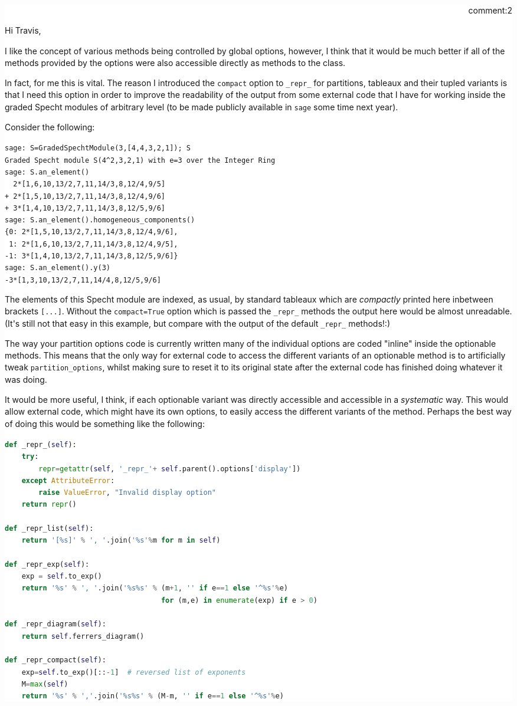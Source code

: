 <div id="comment:2" align="right">comment:2</div>

Hi Travis,

I like the concept of various methods being controlled by global options, however, I think that it would be much better if all of the methods provided by the options were also accessible directly as methods to the class. 

In fact, for me this is vital. The reason I introduced the `compact` option to `_repr_` for partitions, tableaux and their tupled variants is that I need this option in order to improve the readability of the output from some external code that I have for working inside the graded Specht modules of arbitrary level (to be made publicly available in ``sage`` some time next year).

Consider the following:

```
sage: S=GradedSpechtModule(3,[4,4,3,2,1]); S
Graded Specht module S(4^2,3,2,1) with e=3 over the Integer Ring
sage: S.an_element()
  2*[1,6,10,13/2,7,11,14/3,8,12/4,9/5] 
+ 2*[1,5,10,13/2,7,11,14/3,8,12/4,9/6] 
+ 3*[1,4,10,13/2,7,11,14/3,8,12/5,9/6]
sage: S.an_element().homogeneous_components()
{0: 2*[1,5,10,13/2,7,11,14/3,8,12/4,9/6], 
 1: 2*[1,6,10,13/2,7,11,14/3,8,12/4,9/5], 
-1: 3*[1,4,10,13/2,7,11,14/3,8,12/5,9/6]}
sage: S.an_element().y(3)                    
-3*[1,3,10,13/2,7,11,14/4,8,12/5,9/6]
```
The elements of this Specht module are indexed, as usual, by standard tableaux which are *compactly* printed here inbetween brackets `[...]`. Without the `compact=True` option which is passed the `_repr_` methods the output here would be almost unreadable. (It's still not that easy in this example, but compare with the output of the default `_repr_` methods!:)

The way your partition options code is currently written many of the individual options are coded "inline" inside the optionable methods. This means that the only way for external code to access the different variants of an optionable method is to artificially tweak `partition_options`, whilst making sure to reset it to its original state after the external code has finished doing whatever it was doing.

It would be more useful, I think, if each optionable variant was directly accessible and accessible in a *systematic* way. This would allow external code, which might have its own options, to easily access the different variants of the method. Perhaps the best way of doing this would be something like the following:

```python
def _repr_(self):
    try:
        repr=getattr(self, '_repr_'+ self.parent().options['display'])
    except AttributeError:
        raise ValueError, "Invalid display option"
    return repr()

def _repr_list(self):
    return '[%s]' % ', '.join('%s'%m for m in self)

def _repr_exp(self):
    exp = self.to_exp()
    return '%s' % ', '.join('%s%s' % (m+1, '' if e==1 else '^%s'%e)
                                     for (m,e) in enumerate(exp) if e > 0)

def _repr_diagram(self):
    return self.ferrers_diagram()

def _repr_compact(self):
    exp=self.to_exp()[::-1]  # reversed list of exponents
    M=max(self)
    return '%s' % ','.join('%s%s' % (M-m, '' if e==1 else '^%s'%e)
```